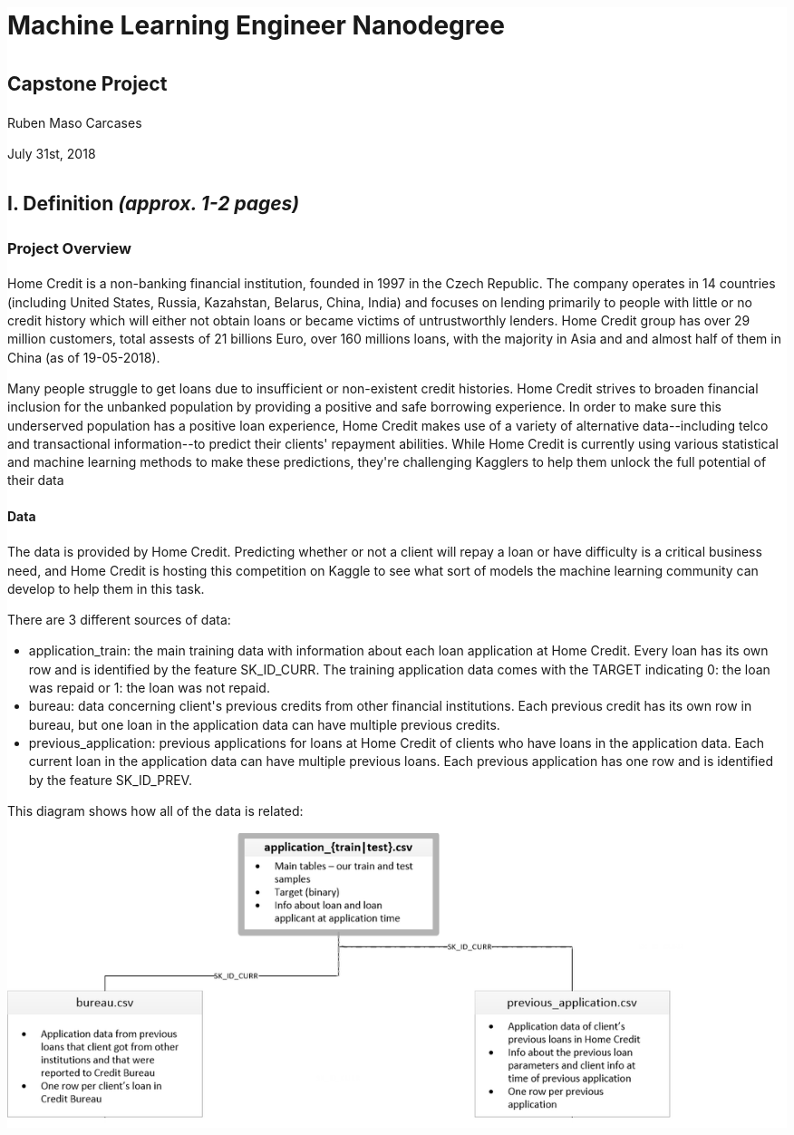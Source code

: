 # Machine Learning Engineer Nanodegree

## Capstone Project

Ruben Maso Carcases

July 31st, 2018

## I. Definition _(approx. 1-2 pages)_

### Project Overview

Home Credit is a non-banking financial institution, founded in 1997 in the Czech Republic. The company operates in 14 countries (including United States, Russia, Kazahstan, Belarus, China, India) and focuses on lending primarily to people with little or no credit history which will either not obtain loans or became victims of untrustworthly lenders. Home Credit group has over 29 million customers, total assests of 21 billions Euro, over 160 millions loans, with the majority in Asia and and almost half of them in China (as of 19-05-2018).

Many people struggle to get loans due to insufficient or non-existent credit histories. Home Credit strives to broaden financial inclusion for the unbanked population by providing a positive and safe borrowing experience. In order to make sure this underserved population has a positive loan experience, Home Credit makes use of a variety of alternative data--including telco and transactional information--to predict their clients' repayment abilities. While Home Credit is currently using various statistical and machine learning methods to make these predictions, they're challenging Kagglers to help them unlock the full potential of their data

#### Data
The data is provided by Home Credit. Predicting whether or not a client will repay a loan or have difficulty is a critical business need, and Home Credit is hosting this competition on Kaggle to see what sort of models the machine learning community can develop to help them in this task.

There are 3 different sources of data:

* application_train: the main training data with information about each loan application at Home Credit. Every loan has its own row and is identified by the feature SK_ID_CURR. The training application data comes with the TARGET indicating 0: the loan was repaid or 1: the loan was not repaid.
* bureau: data concerning client's previous credits from other financial institutions. Each previous credit has its own row in bureau, but one loan in the application data can have multiple previous credits.
* previous_application: previous applications for loans at Home Credit of clients who have loans in the application data. Each current loan in the application data can have multiple previous loans. Each previous application has one row and is identified by the feature SK_ID_PREV.

This diagram shows how all of the data is related:

![Data](resources/images/home_credit.png)
